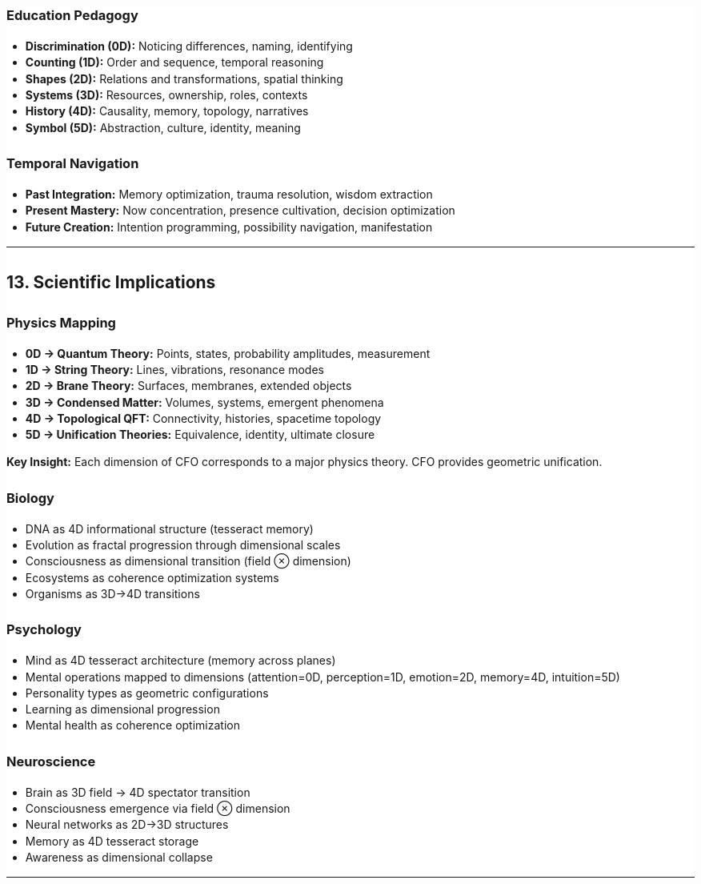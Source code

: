 ### Education Pedagogy
- **Discrimination (0D):** Noticing differences, naming, identifying
- **Counting (1D):** Order and sequence, temporal reasoning
- **Shapes (2D):** Relations and transformations, spatial thinking
- **Systems (3D):** Resources, ownership, roles, contexts
- **History (4D):** Causality, memory, topology, narratives
- **Symbol (5D):** Abstraction, culture, identity, meaning

### Temporal Navigation
- **Past Integration:** Memory optimization, trauma resolution, wisdom extraction
- **Present Mastery:** Now concentration, presence cultivation, decision optimization
- **Future Creation:** Intention programming, possibility navigation, manifestation

---

## 13. Scientific Implications

### Physics Mapping

- **0D → Quantum Theory:** Points, states, probability amplitudes, measurement
- **1D → String Theory:** Lines, vibrations, resonance modes
- **2D → Brane Theory:** Surfaces, membranes, extended objects
- **3D → Condensed Matter:** Volumes, systems, emergent phenomena
- **4D → Topological QFT:** Connectivity, histories, spacetime topology
- **5D → Unification Theories:** Equivalence, identity, ultimate closure

**Key Insight:** Each dimension of CFO corresponds to a major physics theory. CFO provides geometric unification.

### Biology
- DNA as 4D informational structure (tesseract memory)
- Evolution as fractal progression through dimensional scales
- Consciousness as dimensional transition (field ⊗ dimension)
- Ecosystems as coherence optimization systems
- Organisms as 3D→4D transitions

### Psychology
- Mind as 4D tesseract architecture (memory across planes)
- Mental operations mapped to dimensions (attention=0D, perception=1D, emotion=2D, memory=4D, intuition=5D)
- Personality types as geometric configurations
- Learning as dimensional progression
- Mental health as coherence optimization

### Neuroscience
- Brain as 3D field → 4D spectator transition
- Consciousness emergence via field ⊗ dimension
- Neural networks as 2D→3D structures
- Memory as 4D tesseract storage
- Awareness as dimensional collapse

---
